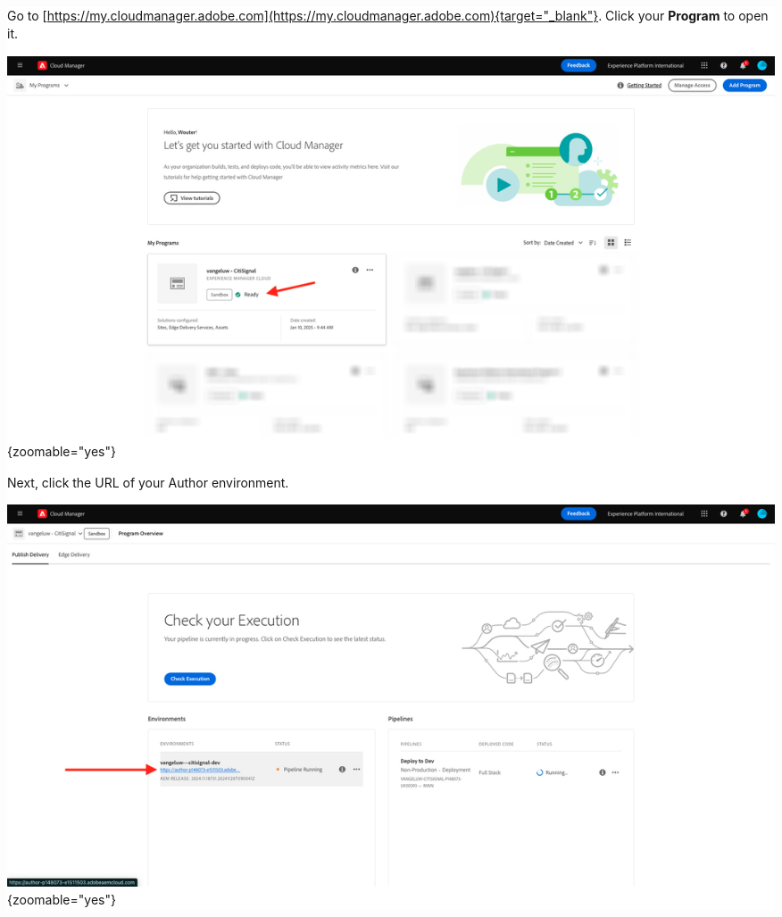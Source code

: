 Go to [https://my.cloudmanager.adobe.com](https://my.cloudmanager.adobe.com){target="_blank"}. Click your **Program** to open it.

![AEMCS](./images/aemcs6.png){zoomable="yes"}

Next, click the URL of your Author environment.

![AEMCS](./images/aemcssetup18.png){zoomable="yes"}
